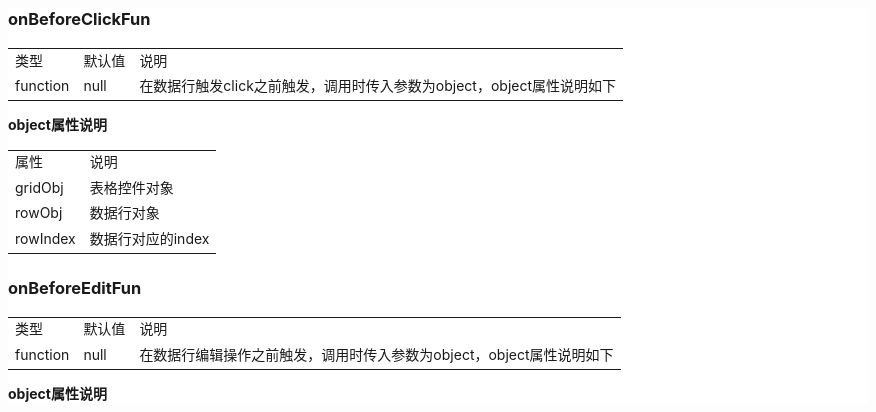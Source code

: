 ### onBeforeClickFun

<table>
    <tr>
        <td>类型</td>
    	  <td>默认值</td>
    	  <td>说明</td>
    </tr>
    <tr>
    	  <td>function</td>
    	  <td>null</td>
    	  <td>在数据行触发click之前触发，调用时传入参数为object，object属性说明如下</td>
    </tr>
</table>

**object属性说明**

<table>
    <tr>
        <td>属性</td>
    	  <td >说明</td>
    </tr>
    <tr>
    	  <td>gridObj</td>
    	  <td>表格控件对象</td>
    </tr>
    <tr>
    	  <td>rowObj</td>
    	  <td>数据行对象</td>
    </tr>
    <tr>
    	  <td>rowIndex</td>
    	  <td>数据行对应的index</td>
    </tr>
</table>

### onBeforeEditFun

<table>
    <tr>
        <td>类型</td>
    	  <td>默认值</td>
    	  <td>说明</td>
    </tr>
    <tr>
    	  <td>function</td>
    	  <td>null</td>
    	  <td>在数据行编辑操作之前触发，调用时传入参数为object，object属性说明如下</td>
    </tr>
</table>

**object属性说明**
